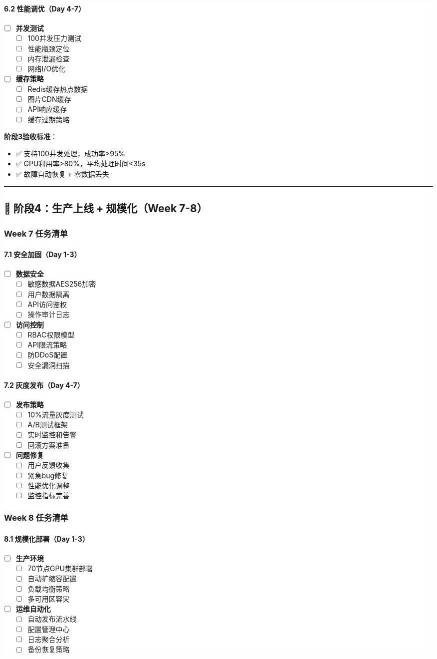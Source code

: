 #### 6.2 性能调优（Day 4-7）
- [ ] **并发测试**
  - [ ] 100并发压力测试
  - [ ] 性能瓶颈定位
  - [ ] 内存泄漏检查
  - [ ] 网络I/O优化
- [ ] **缓存策略**
  - [ ] Redis缓存热点数据
  - [ ] 图片CDN缓存
  - [ ] API响应缓存
  - [ ] 缓存过期策略

**阶段3验收标准**：
- ✅ 支持100并发处理，成功率>95%
- ✅ GPU利用率>80%，平均处理时间<35s
- ✅ 故障自动恢复 + 零数据丢失

---

## 🎯 阶段4：生产上线 + 规模化（Week 7-8）

### Week 7 任务清单

#### 7.1 安全加固（Day 1-3）
- [ ] **数据安全**
  - [ ] 敏感数据AES256加密
  - [ ] 用户数据隔离
  - [ ] API访问鉴权
  - [ ] 操作审计日志
- [ ] **访问控制**
  - [ ] RBAC权限模型
  - [ ] API限流策略
  - [ ] 防DDoS配置
  - [ ] 安全漏洞扫描

#### 7.2 灰度发布（Day 4-7）
- [ ] **发布策略**
  - [ ] 10%流量灰度测试
  - [ ] A/B测试框架
  - [ ] 实时监控和告警
  - [ ] 回滚方案准备
- [ ] **问题修复**
  - [ ] 用户反馈收集
  - [ ] 紧急bug修复
  - [ ] 性能优化调整
  - [ ] 监控指标完善

### Week 8 任务清单

#### 8.1 规模化部署（Day 1-3）
- [ ] **生产环境**
  - [ ] 70节点GPU集群部署
  - [ ] 自动扩缩容配置
  - [ ] 负载均衡策略
  - [ ] 多可用区容灾
- [ ] **运维自动化**
  - [ ] 自动发布流水线
  - [ ] 配置管理中心
  - [ ] 日志聚合分析
  - [ ] 备份恢复策略
